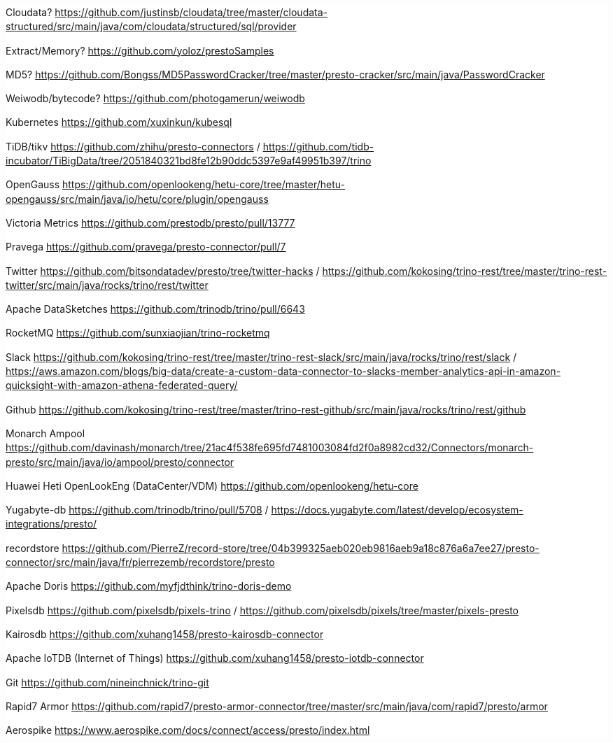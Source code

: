 Cloudata? https://github.com/justinsb/cloudata/tree/master/cloudata-structured/src/main/java/com/cloudata/structured/sql/provider

Extract/Memory? https://github.com/yoloz/prestoSamples

MD5? https://github.com/Bongss/MD5PasswordCracker/tree/master/presto-cracker/src/main/java/PasswordCracker

Weiwodb/bytecode? https://github.com/photogamerun/weiwodb

Kubernetes https://github.com/xuxinkun/kubesql

TiDB/tikv https://github.com/zhihu/presto-connectors / https://github.com/tidb-incubator/TiBigData/tree/2051840321bd8fe12b90ddc5397e9af49951b397/trino

OpenGauss https://github.com/openlookeng/hetu-core/tree/master/hetu-opengauss/src/main/java/io/hetu/core/plugin/opengauss

Victoria Metrics https://github.com/prestodb/presto/pull/13777

Pravega https://github.com/pravega/presto-connector/pull/7

Twitter https://github.com/bitsondatadev/presto/tree/twitter-hacks / https://github.com/kokosing/trino-rest/tree/master/trino-rest-twitter/src/main/java/rocks/trino/rest/twitter

Apache DataSketches https://github.com/trinodb/trino/pull/6643

RocketMQ https://github.com/sunxiaojian/trino-rocketmq

Slack https://github.com/kokosing/trino-rest/tree/master/trino-rest-slack/src/main/java/rocks/trino/rest/slack / https://aws.amazon.com/blogs/big-data/create-a-custom-data-connector-to-slacks-member-analytics-api-in-amazon-quicksight-with-amazon-athena-federated-query/

Github https://github.com/kokosing/trino-rest/tree/master/trino-rest-github/src/main/java/rocks/trino/rest/github

Monarch Ampool https://github.com/davinash/monarch/tree/21ac4f538fe695fd7481003084fd2f0a8982cd32/Connectors/monarch-presto/src/main/java/io/ampool/presto/connector

Huawei Heti OpenLookEng (DataCenter/VDM) https://github.com/openlookeng/hetu-core

Yugabyte-db https://github.com/trinodb/trino/pull/5708 / https://docs.yugabyte.com/latest/develop/ecosystem-integrations/presto/

recordstore https://github.com/PierreZ/record-store/tree/04b399325aeb020eb9816aeb9a18c876a6a7ee27/presto-connector/src/main/java/fr/pierrezemb/recordstore/presto

Apache Doris https://github.com/myfjdthink/trino-doris-demo

Pixelsdb https://github.com/pixelsdb/pixels-trino / https://github.com/pixelsdb/pixels/tree/master/pixels-presto

Kairosdb https://github.com/xuhang1458/presto-kairosdb-connector

Apache IoTDB (Internet of Things) https://github.com/xuhang1458/presto-iotdb-connector

Git https://github.com/nineinchnick/trino-git

Rapid7 Armor https://github.com/rapid7/presto-armor-connector/tree/master/src/main/java/com/rapid7/presto/armor

Aerospike https://www.aerospike.com/docs/connect/access/presto/index.html
